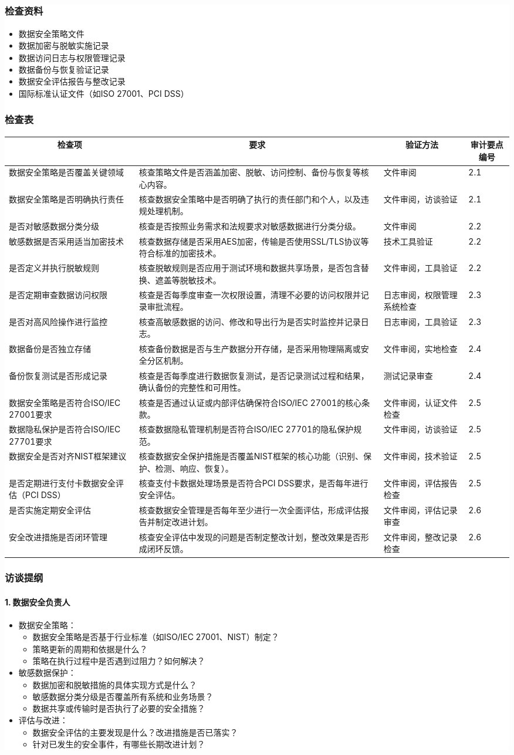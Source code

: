 ### **检查资料**
- 数据安全策略文件
- 数据加密与脱敏实施记录
- 数据访问日志与权限管理记录
- 数据备份与恢复验证记录
- 数据安全评估报告与整改记录
- 国际标准认证文件（如ISO 27001、PCI DSS）


### **检查表**
| **检查项**                                | **要求**                                                                                     | **验证方法**               | **审计要点编号** |
|-------------------------------------------|----------------------------------------------------------------------------------------------|----------------------------|------------------|
| 数据安全策略是否覆盖关键领域              | 核查策略文件是否涵盖加密、脱敏、访问控制、备份与恢复等核心内容。                              | 文件审阅                   | 2.1              |
| 数据安全策略是否明确执行责任              | 核查数据安全策略中是否明确了执行的责任部门和个人，以及违规处理机制。                          | 文件审阅，访谈验证         | 2.1              |
| 是否对敏感数据分类分级                    | 核查是否按照业务需求和法规要求对敏感数据进行分类分级。                                        | 文件审阅                   | 2.2              |
| 敏感数据是否采用适当加密技术              | 核查数据存储是否采用AES加密，传输是否使用SSL/TLS协议等符合标准的加密技术。                    | 技术工具验证               | 2.2              |
| 是否定义并执行脱敏规则                    | 核查脱敏规则是否应用于测试环境和数据共享场景，是否包含替换、遮盖等脱敏技术。                  | 文件审阅，工具验证         | 2.2              |
| 是否定期审查数据访问权限                  | 核查是否每季度审查一次权限设置，清理不必要的访问权限并记录审批流程。                          | 日志审阅，权限管理系统检查 | 2.3              |
| 是否对高风险操作进行监控                  | 核查高敏感数据的访问、修改和导出行为是否实时监控并记录日志。                                  | 日志审阅，工具验证         | 2.3              |
| 数据备份是否独立存储                      | 核查备份数据是否与生产数据分开存储，是否采用物理隔离或安全分区机制。                          | 文件审阅，实地检查         | 2.4              |
| 备份恢复测试是否形成记录                  | 核查是否每季度进行数据恢复测试，是否记录测试过程和结果，确认备份的完整性和可用性。            | 测试记录审查               | 2.4              |
| 数据安全策略是否符合ISO/IEC 27001要求     | 核查是否通过认证或内部评估确保符合ISO/IEC 27001的核心条款。                                  | 文件审阅，认证文件检查     | 2.5              |
| 数据隐私保护是否符合ISO/IEC 27701要求     | 核查数据隐私管理机制是否符合ISO/IEC 27701的隐私保护规范。                                     | 文件审阅，访谈验证         | 2.5              |
| 数据安全是否对齐NIST框架建议              | 核查数据安全保护措施是否覆盖NIST框架的核心功能（识别、保护、检测、响应、恢复）。             | 文件审阅，技术验证         | 2.5              |
| 是否定期进行支付卡数据安全评估（PCI DSS） | 核查支付卡数据处理场景是否符合PCI DSS要求，是否每年进行安全评估。                            | 文件审阅，评估报告检查     | 2.5              |
| 是否实施定期安全评估                      | 核查数据安全管理是否每年至少进行一次全面评估，形成评估报告并制定改进计划。                   | 文件审阅，评估记录审查     | 2.6              |
| 安全改进措施是否闭环管理                  | 核查安全评估中发现的问题是否制定整改计划，整改效果是否形成闭环反馈。                        | 文件审阅，整改记录检查     | 2.6              |

### **访谈提纲**
#### **1. 数据安全负责人**
- 数据安全策略：
  - 数据安全策略是否基于行业标准（如ISO/IEC 27001、NIST）制定？
  - 策略更新的周期和依据是什么？
  - 策略在执行过程中是否遇到过阻力？如何解决？
- 敏感数据保护：
  - 数据加密和脱敏措施的具体实现方式是什么？
  - 敏感数据分类分级是否覆盖所有系统和业务场景？
  - 数据共享或传输时是否执行了必要的安全措施？
- 评估与改进：
  - 数据安全评估的主要发现是什么？改进措施是否已落实？
  - 针对已发生的安全事件，有哪些长期改进计划？
